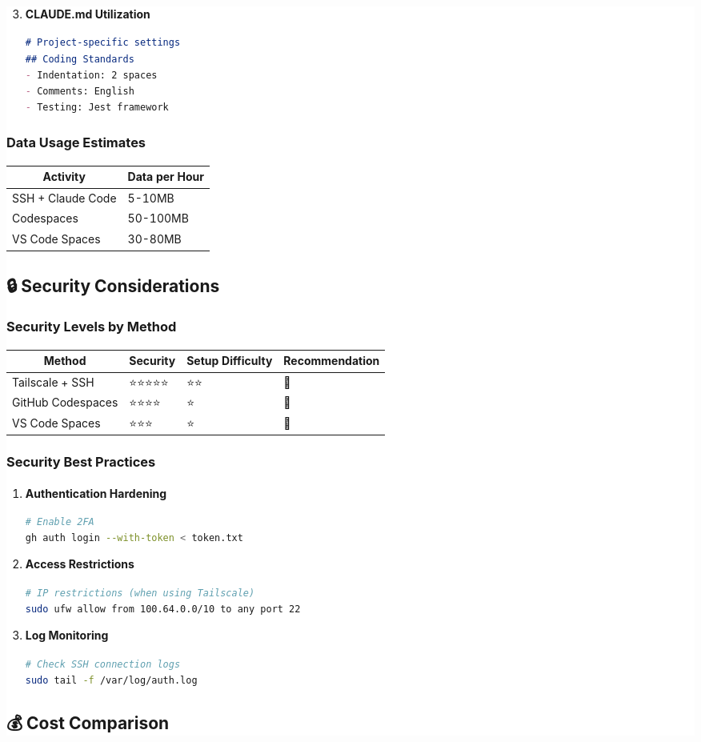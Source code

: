 3. **CLAUDE.md Utilization**
   ```markdown
   # Project-specific settings
   ## Coding Standards
   - Indentation: 2 spaces
   - Comments: English
   - Testing: Jest framework
   ```

### Data Usage Estimates

| Activity | Data per Hour |
|----------|---------------|
| SSH + Claude Code | 5-10MB |
| Codespaces | 50-100MB |
| VS Code Spaces | 30-80MB |

## 🔒 Security Considerations

### Security Levels by Method

| Method | Security | Setup Difficulty | Recommendation |
|--------|----------|------------------|----------------|
| Tailscale + SSH | ⭐⭐⭐⭐⭐ | ⭐⭐ | 🥇 |
| GitHub Codespaces | ⭐⭐⭐⭐ | ⭐ | 🥈 |
| VS Code Spaces | ⭐⭐⭐ | ⭐ | 🥉 |

### Security Best Practices

1. **Authentication Hardening**
   ```bash
   # Enable 2FA
   gh auth login --with-token < token.txt
   ```

2. **Access Restrictions**
   ```bash
   # IP restrictions (when using Tailscale)
   sudo ufw allow from 100.64.0.0/10 to any port 22
   ```

3. **Log Monitoring**
   ```bash
   # Check SSH connection logs
   sudo tail -f /var/log/auth.log
   ```

## 💰 Cost Comparison
